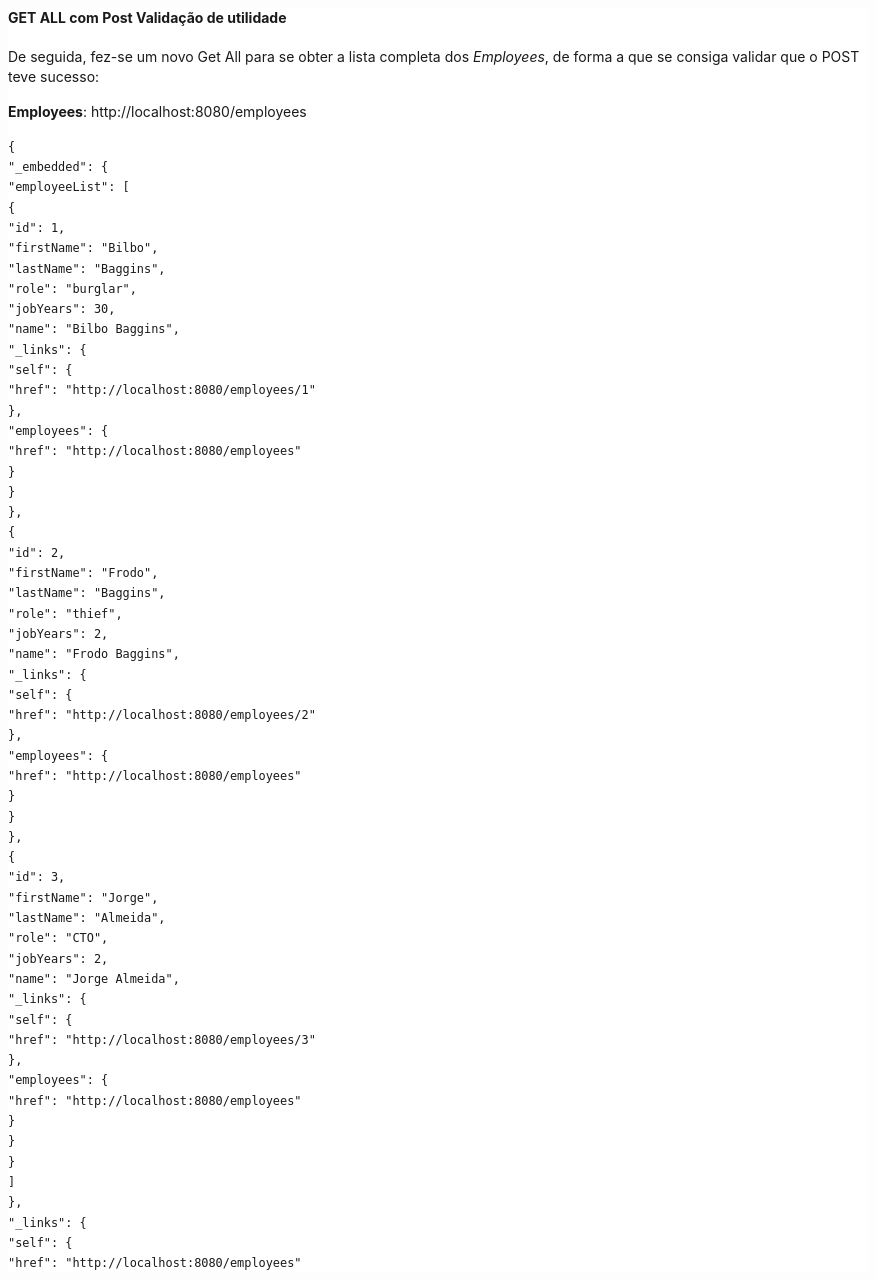 #### GET ALL com Post Validação de utilidade

De seguida, fez-se um novo Get All para se obter a lista completa dos _Employees_, de forma a que se consiga validar que
o POST teve sucesso:

**Employees**: http://localhost:8080/employees

    {
    "_embedded": {
    "employeeList": [
    {
    "id": 1,
    "firstName": "Bilbo",
    "lastName": "Baggins",
    "role": "burglar",
    "jobYears": 30,
    "name": "Bilbo Baggins",
    "_links": {
    "self": {
    "href": "http://localhost:8080/employees/1"
    },
    "employees": {
    "href": "http://localhost:8080/employees"
    }
    }
    },
    {
    "id": 2,
    "firstName": "Frodo",
    "lastName": "Baggins",
    "role": "thief",
    "jobYears": 2,
    "name": "Frodo Baggins",
    "_links": {
    "self": {
    "href": "http://localhost:8080/employees/2"
    },
    "employees": {
    "href": "http://localhost:8080/employees"
    }
    }
    },
    {
    "id": 3,
    "firstName": "Jorge",
    "lastName": "Almeida",
    "role": "CTO",
    "jobYears": 2,
    "name": "Jorge Almeida",
    "_links": {
    "self": {
    "href": "http://localhost:8080/employees/3"
    },
    "employees": {
    "href": "http://localhost:8080/employees"
    }
    }
    }
    ]
    },
    "_links": {
    "self": {
    "href": "http://localhost:8080/employees"